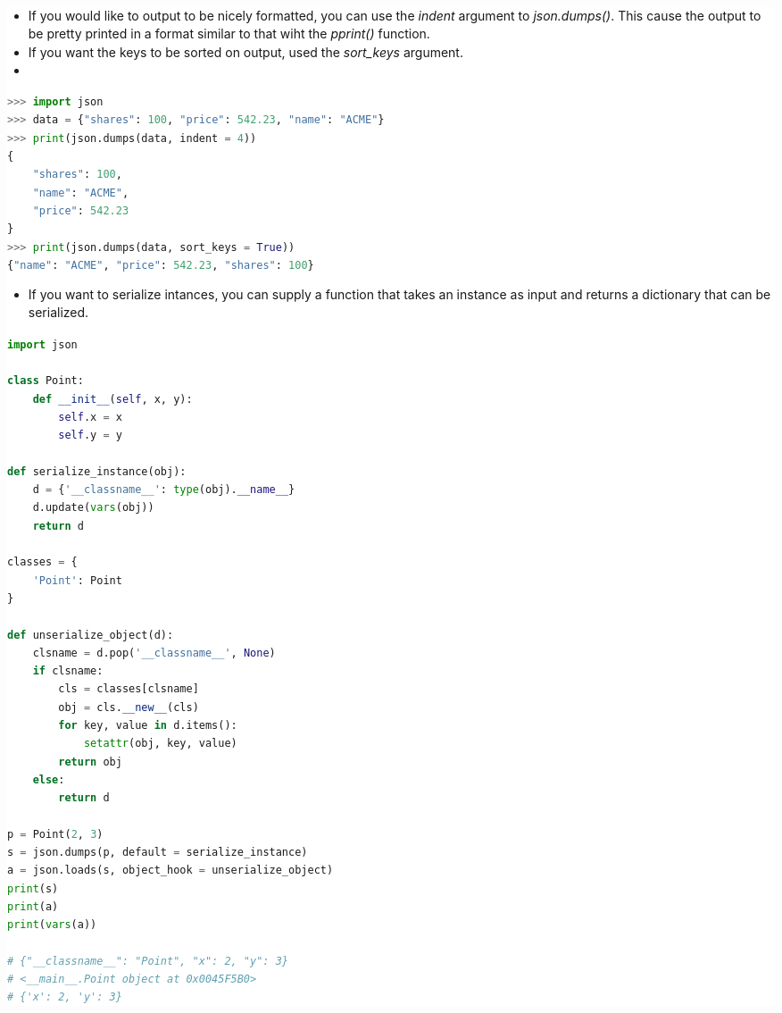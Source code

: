 - If you would like to output to be nicely formatted, you can use the *indent* argument to *json.dumps()*. This cause the output to be pretty printed in a format similar to that wiht the *pprint()* function.
- If you want the keys to be sorted on output, used the *sort_keys* argument.
- 
```python
>>> import json
>>> data = {"shares": 100, "price": 542.23, "name": "ACME"}
>>> print(json.dumps(data, indent = 4))
{
    "shares": 100,
    "name": "ACME",
    "price": 542.23
}
>>> print(json.dumps(data, sort_keys = True))
{"name": "ACME", "price": 542.23, "shares": 100}
```

- If you want to serialize intances, you can supply a function that takes an instance as input and returns a dictionary that can be serialized.
```python
import json

class Point:
    def __init__(self, x, y):
        self.x = x
        self.y = y

def serialize_instance(obj):
    d = {'__classname__': type(obj).__name__}
    d.update(vars(obj))
    return d

classes = {
    'Point': Point
}

def unserialize_object(d):
    clsname = d.pop('__classname__', None)
    if clsname:
        cls = classes[clsname]
        obj = cls.__new__(cls)
        for key, value in d.items():
            setattr(obj, key, value)
        return obj
    else:
        return d

p = Point(2, 3)
s = json.dumps(p, default = serialize_instance)
a = json.loads(s, object_hook = unserialize_object)
print(s)
print(a)
print(vars(a))

# {"__classname__": "Point", "x": 2, "y": 3}
# <__main__.Point object at 0x0045F5B0>
# {'x': 2, 'y': 3}
```
